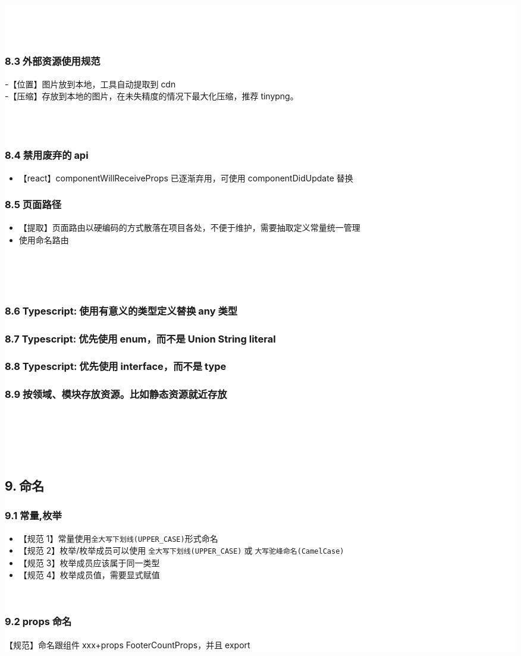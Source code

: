 <br>
<br>
<br>

### 8.3 外部资源使用规范

-【位置】图片放到本地，工具自动提取到 cdn  
-【压缩】存放到本地的图片，在未失精度的情况下最大化压缩，推荐 tinypng。

<br>
<br>

### 8.4 禁用废弃的 api

- 【react】componentWillReceiveProps 已逐渐弃用，可使用 componentDidUpdate 替换

### 8.5 页面路径

- 【提取】页面路由以硬编码的方式散落在项目各处，不便于维护，需要抽取定义常量统一管理
- 使用命名路由

<br>
<br>
<br>

### 8.6 Typescript: 使用有意义的类型定义替换 any 类型

### 8.7 Typescript: 优先使用 enum，而不是 Union String literal

### 8.8 Typescript: 优先使用 interface，而不是 type

### 8.9 按领域、模块存放资源。比如静态资源就近存放

<br>
<br>
<br>
<br>

## 9. 命名

### 9.1 常量,枚举

- 【规范 1】常量使用`全大写下划线(UPPER_CASE)`形式命名
- 【规范 2】枚举/枚举成员可以使用 `全大写下划线(UPPER_CASE)` 或 `大写驼峰命名(CamelCase)`
- 【规范 3】枚举成员应该属于同一类型
- 【规范 4】枚举成员值，需要显式赋值

<br>

### 9.2 props 命名

【规范】命名跟组件 xxx+props FooterCountProps，并且 export
